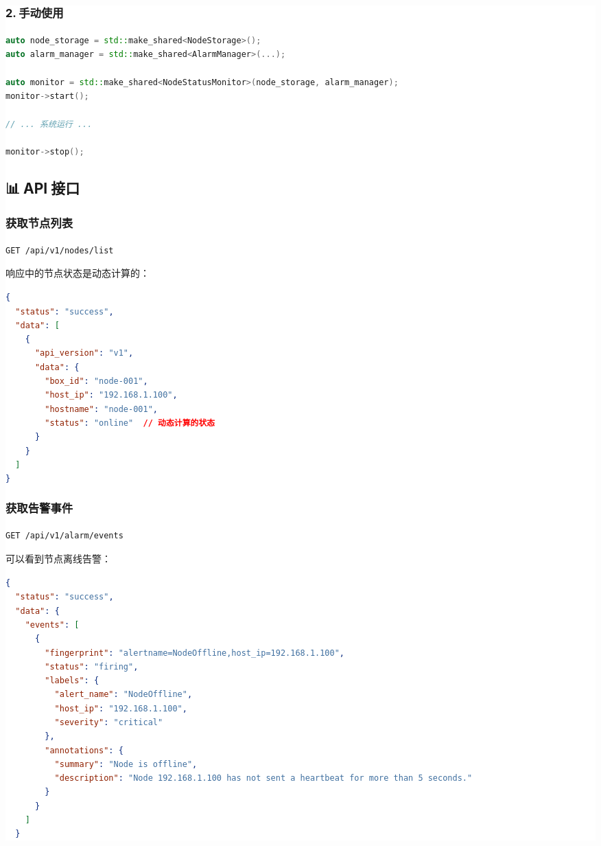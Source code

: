 ### 2. 手动使用

```cpp
auto node_storage = std::make_shared<NodeStorage>();
auto alarm_manager = std::make_shared<AlarmManager>(...);

auto monitor = std::make_shared<NodeStatusMonitor>(node_storage, alarm_manager);
monitor->start();

// ... 系统运行 ...

monitor->stop();
```

## 📊 API 接口

### 获取节点列表
```bash
GET /api/v1/nodes/list
```

响应中的节点状态是动态计算的：
```json
{
  "status": "success",
  "data": [
    {
      "api_version": "v1",
      "data": {
        "box_id": "node-001",
        "host_ip": "192.168.1.100",
        "hostname": "node-001",
        "status": "online"  // 动态计算的状态
      }
    }
  ]
}
```

### 获取告警事件
```bash
GET /api/v1/alarm/events
```

可以看到节点离线告警：
```json
{
  "status": "success",
  "data": {
    "events": [
      {
        "fingerprint": "alertname=NodeOffline,host_ip=192.168.1.100",
        "status": "firing",
        "labels": {
          "alert_name": "NodeOffline",
          "host_ip": "192.168.1.100",
          "severity": "critical"
        },
        "annotations": {
          "summary": "Node is offline",
          "description": "Node 192.168.1.100 has not sent a heartbeat for more than 5 seconds."
        }
      }
    ]
  }
```